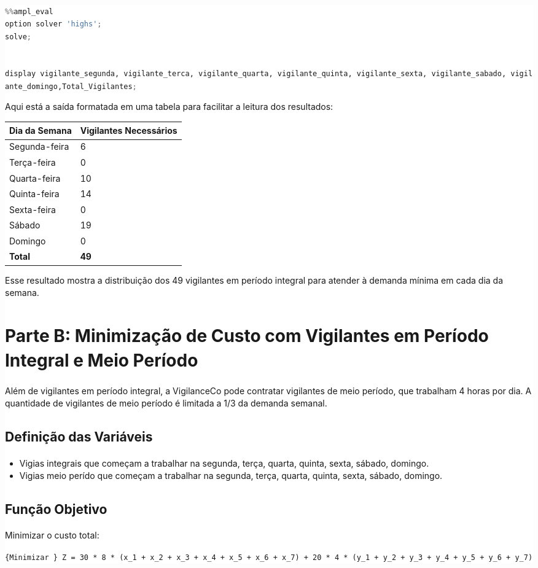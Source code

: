 
```python
%%ampl_eval
option solver 'highs';  
solve;


display vigilante_segunda, vigilante_terca, vigilante_quarta, vigilante_quinta, vigilante_sexta, vigilante_sabado, vigilante_domingo,Total_Vigilantes;
```

Aqui está a saída formatada em uma tabela para facilitar a leitura dos resultados:

| Dia da Semana   | Vigilantes Necessários |
|-----------------|------------------------|
| Segunda-feira   | 6                      |
| Terça-feira     | 0                      |
| Quarta-feira    | 10                     |
| Quinta-feira    | 14                     |
| Sexta-feira     | 0                      |
| Sábado          | 19                     |
| Domingo         | 0                      |
| **Total**       | **49**                 |

Esse resultado mostra a distribuição dos 49 vigilantes em período integral para atender à demanda mínima em cada dia da semana.

# Parte B: Minimização de Custo com Vigilantes em Período Integral e Meio Período

Além de vigilantes em período integral, a VigilanceCo pode contratar vigilantes de meio período, que trabalham 4 horas por dia. A quantidade de vigilantes de meio período é limitada a 1/3 da demanda semanal.

## Definição das Variáveis

- Vigias integrais que começam a trabalhar na segunda, terça, quarta, quinta, sexta, sábado, domingo.
- Vigias meio perído que começam a trabalhar na segunda, terça, quarta, quinta, sexta, sábado, domingo.


## Função Objetivo

Minimizar o custo total:


`{Minimizar } Z = 30 * 8 * (x_1 + x_2 + x_3 + x_4 + x_5 + x_6 + x_7) + 20 * 4 * (y_1 + y_2 + y_3 + y_4 + y_5 + y_6 + y_7)`
